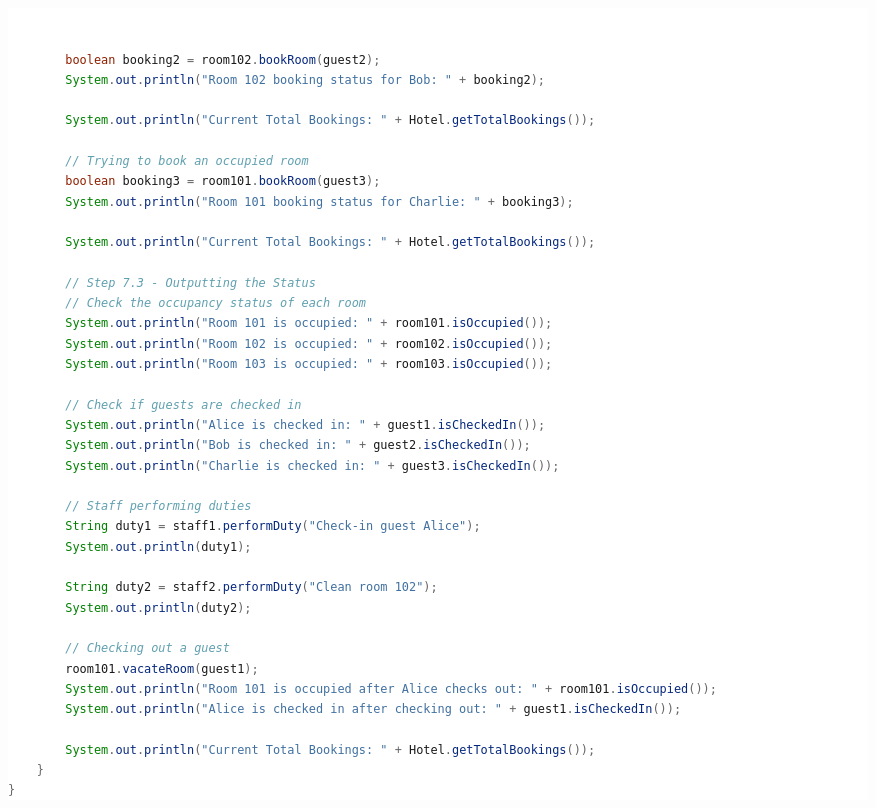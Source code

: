 ```java


        boolean booking2 = room102.bookRoom(guest2);
        System.out.println("Room 102 booking status for Bob: " + booking2);

        System.out.println("Current Total Bookings: " + Hotel.getTotalBookings());

        // Trying to book an occupied room
        boolean booking3 = room101.bookRoom(guest3);
        System.out.println("Room 101 booking status for Charlie: " + booking3);

        System.out.println("Current Total Bookings: " + Hotel.getTotalBookings());

        // Step 7.3 - Outputting the Status
        // Check the occupancy status of each room
        System.out.println("Room 101 is occupied: " + room101.isOccupied());
        System.out.println("Room 102 is occupied: " + room102.isOccupied());
        System.out.println("Room 103 is occupied: " + room103.isOccupied());

        // Check if guests are checked in
        System.out.println("Alice is checked in: " + guest1.isCheckedIn());
        System.out.println("Bob is checked in: " + guest2.isCheckedIn());
        System.out.println("Charlie is checked in: " + guest3.isCheckedIn());

        // Staff performing duties
        String duty1 = staff1.performDuty("Check-in guest Alice");
        System.out.println(duty1);

        String duty2 = staff2.performDuty("Clean room 102");
        System.out.println(duty2);

        // Checking out a guest
        room101.vacateRoom(guest1);
        System.out.println("Room 101 is occupied after Alice checks out: " + room101.isOccupied());
        System.out.println("Alice is checked in after checking out: " + guest1.isCheckedIn());

        System.out.println("Current Total Bookings: " + Hotel.getTotalBookings());
    }
}
```
